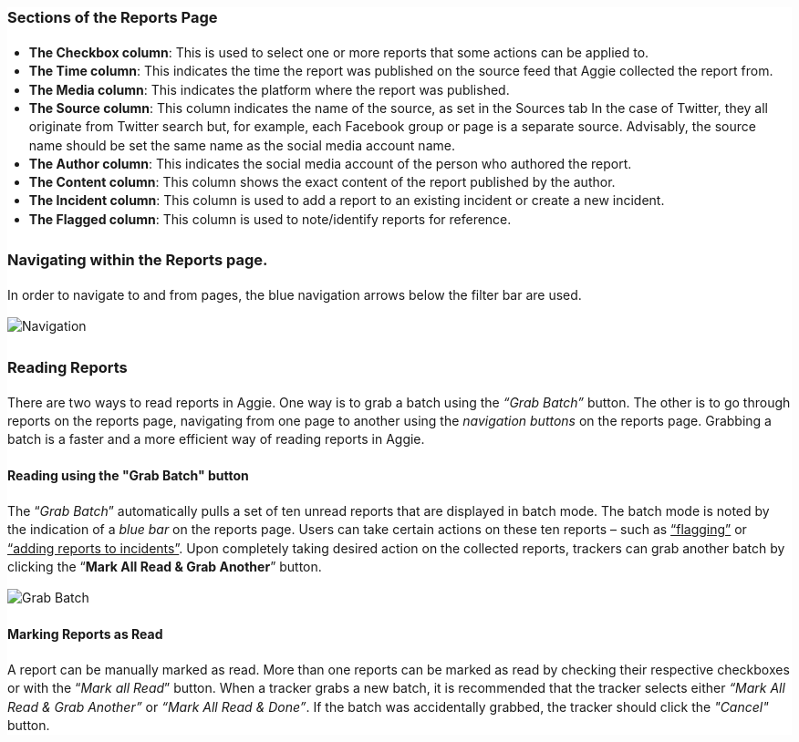 ### Sections of the Reports Page

  -   **The Checkbox column**:
This is used to select one or more reports that some actions can be applied to.
  -   **The Time column**:
This indicates the time the report was published on the source feed that Aggie collected the report from.
  -   **The Media column**:
This indicates the platform where the report was published.  
  -   **The Source column**:
This column indicates the name of the source, as set in the Sources tab In the case of Twitter, they all originate from Twitter search but, for example, each Facebook group or page is a separate source. Advisably, the source name should be set the same name as the social media account name.
  -   **The Author column**:
This indicates the social media account of the person who authored the report.
  -   **The Content column**:
This column shows the exact content of the report published by the author.
  -   **The Incident column**:
This column is used to add a report to an existing incident or create a new incident.
  -   **The Flagged column**:
This column is used to note/identify reports for reference.

### Navigating within the Reports page.

In order to navigate to and from pages, the blue navigation arrows below the filter bar are used.  

![Navigation](navigation.png)

### Reading Reports

There are two ways to read reports in Aggie. One way is to grab a batch using the *“Grab Batch”* button. The other is to go through reports on the reports page, navigating from one page to another using the *navigation buttons* on the reports page. Grabbing a batch is a faster and a more efficient way of reading reports in Aggie.

#### Reading using the "Grab Batch" button

The “*Grab Batch*” automatically pulls a set of ten unread reports that are displayed in batch mode. The batch mode is noted by the indication of a *blue bar* on the reports page. Users can take certain actions on these ten reports – such as [“flagging”](#flagging-reports) or [“adding reports to incidents”](#creating-incidents).  Upon completely taking desired action on the collected reports, trackers can grab another batch by clicking the “**Mark All Read & Grab Another**” button.

![Grab Batch](grab_batch.png)

#### Marking Reports as Read

A report can be manually marked as read. More than one reports can be marked as read by checking their respective checkboxes or with the “*Mark all Read*” button. When a tracker grabs a new batch, it is recommended that the tracker selects either *“Mark All Read & Grab Another”* or *“Mark All Read & Done”*. If the batch was accidentally grabbed, the tracker should click the *"Cancel"* button.
